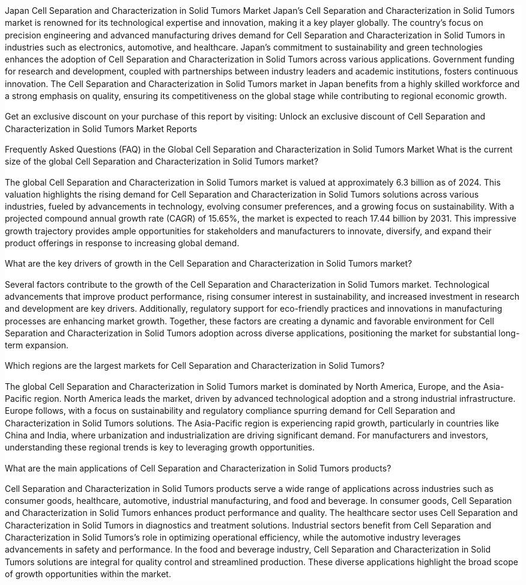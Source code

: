 Japan Cell Separation and Characterization in Solid Tumors Market
Japan’s Cell Separation and Characterization in Solid Tumors market is renowned for its technological expertise and innovation, making it a key player globally. The country’s focus on precision engineering and advanced manufacturing drives demand for Cell Separation and Characterization in Solid Tumors in industries such as electronics, automotive, and healthcare. Japan’s commitment to sustainability and green technologies enhances the adoption of Cell Separation and Characterization in Solid Tumors across various applications. Government funding for research and development, coupled with partnerships between industry leaders and academic institutions, fosters continuous innovation. The Cell Separation and Characterization in Solid Tumors market in Japan benefits from a highly skilled workforce and a strong emphasis on quality, ensuring its competitiveness on the global stage while contributing to regional economic growth.

Get an exclusive discount on your purchase of this report by visiting: Unlock an exclusive discount of Cell Separation and Characterization in Solid Tumors Market Reports 

Frequently Asked Questions (FAQ) in the Global Cell Separation and Characterization in Solid Tumors Market
What is the current size of the global Cell Separation and Characterization in Solid Tumors market?

The global Cell Separation and Characterization in Solid Tumors market is valued at approximately 6.3 billion as of 2024. This valuation highlights the rising demand for Cell Separation and Characterization in Solid Tumors solutions across various industries, fueled by advancements in technology, evolving consumer preferences, and a growing focus on sustainability. With a projected compound annual growth rate (CAGR) of 15.65%, the market is expected to reach 17.44 billion by 2031. This impressive growth trajectory provides ample opportunities for stakeholders and manufacturers to innovate, diversify, and expand their product offerings in response to increasing global demand.

What are the key drivers of growth in the Cell Separation and Characterization in Solid Tumors market?

Several factors contribute to the growth of the Cell Separation and Characterization in Solid Tumors market. Technological advancements that improve product performance, rising consumer interest in sustainability, and increased investment in research and development are key drivers. Additionally, regulatory support for eco-friendly practices and innovations in manufacturing processes are enhancing market growth. Together, these factors are creating a dynamic and favorable environment for Cell Separation and Characterization in Solid Tumors adoption across diverse applications, positioning the market for substantial long-term expansion.

Which regions are the largest markets for Cell Separation and Characterization in Solid Tumors?

The global Cell Separation and Characterization in Solid Tumors market is dominated by North America, Europe, and the Asia-Pacific region. North America leads the market, driven by advanced technological adoption and a strong industrial infrastructure. Europe follows, with a focus on sustainability and regulatory compliance spurring demand for Cell Separation and Characterization in Solid Tumors solutions. The Asia-Pacific region is experiencing rapid growth, particularly in countries like China and India, where urbanization and industrialization are driving significant demand. For manufacturers and investors, understanding these regional trends is key to leveraging growth opportunities.

What are the main applications of Cell Separation and Characterization in Solid Tumors products?

Cell Separation and Characterization in Solid Tumors products serve a wide range of applications across industries such as consumer goods, healthcare, automotive, industrial manufacturing, and food and beverage. In consumer goods, Cell Separation and Characterization in Solid Tumors enhances product performance and quality. The healthcare sector uses Cell Separation and Characterization in Solid Tumors in diagnostics and treatment solutions. Industrial sectors benefit from Cell Separation and Characterization in Solid Tumors’s role in optimizing operational efficiency, while the automotive industry leverages advancements in safety and performance. In the food and beverage industry, Cell Separation and Characterization in Solid Tumors solutions are integral for quality control and streamlined production. These diverse applications highlight the broad scope of growth opportunities within the market.
